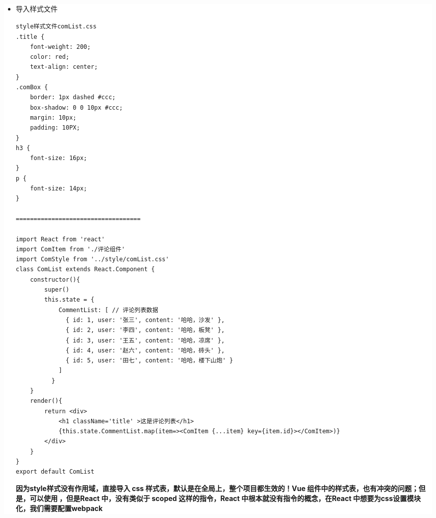   

- 导入样式文件

  ```
  style样式文件comList.css
  .title {
      font-weight: 200;
      color: red;
      text-align: center;
  }
  .comBox {
      border: 1px dashed #ccc;
      box-shadow: 0 0 10px #ccc;
      margin: 10px;
      padding: 10PX;
  }
  h3 {
      font-size: 16px;
  }
  p {
      font-size: 14px;
  }
  
  ===================================
  
  import React from 'react'
  import ComItem from './评论组件'
  import ComStyle from '../style/comList.css'
  class ComList extends React.Component {
      constructor(){
          super() 
          this.state = {
              CommentList: [ // 评论列表数据
                { id: 1, user: '张三', content: '哈哈，沙发' },
                { id: 2, user: '李四', content: '哈哈，板凳' },
                { id: 3, user: '王五', content: '哈哈，凉席' },
                { id: 4, user: '赵六', content: '哈哈，砖头' },
                { id: 5, user: '田七', content: '哈哈，楼下山炮' }
              ]
            }
      }
      render(){
          return <div>
              <h1 className='title' >这是评论列表</h1>
              {this.state.CommentList.map(item=><ComItem {...item} key={item.id}></ComItem>)}
          </div>
      }
  }
  export default ComList
  ```

  **因为style样式没有作用域，直接导入 css 样式表，默认是在全局上，整个项目都生效的！Vue 组件中的样式表，也有冲突的问题；但是，可以使用 <style scoped></style>，但是React 中，没有类似于 scoped 这样的指令，React 中根本就没有指令的概念，在React 中想要为css设置模块化，我们需要配置webpack**
